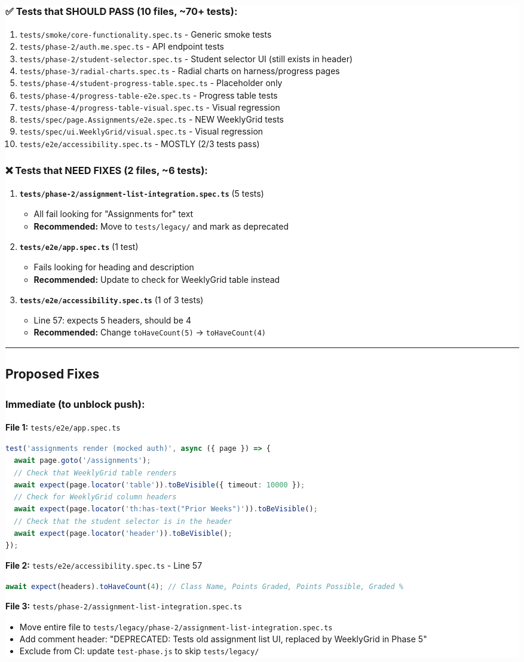 ### ✅ Tests that SHOULD PASS (10 files, ~70+ tests):
1. `tests/smoke/core-functionality.spec.ts` - Generic smoke tests
2. `tests/phase-2/auth.me.spec.ts` - API endpoint tests
3. `tests/phase-2/student-selector.spec.ts` - Student selector UI (still exists in header)
4. `tests/phase-3/radial-charts.spec.ts` - Radial charts on harness/progress pages
5. `tests/phase-4/student-progress-table.spec.ts` - Placeholder only
6. `tests/phase-4/progress-table-e2e.spec.ts` - Progress table tests
7. `tests/phase-4/progress-table-visual.spec.ts` - Visual regression
8. `tests/spec/page.Assignments/e2e.spec.ts` - NEW WeeklyGrid tests
9. `tests/spec/ui.WeeklyGrid/visual.spec.ts` - Visual regression
10. `tests/e2e/accessibility.spec.ts` - MOSTLY (2/3 tests pass)

### ❌ Tests that NEED FIXES (2 files, ~6 tests):
1. **`tests/phase-2/assignment-list-integration.spec.ts`** (5 tests)
   - All fail looking for "Assignments for" text
   - **Recommended:** Move to `tests/legacy/` and mark as deprecated
   
2. **`tests/e2e/app.spec.ts`** (1 test)
   - Fails looking for heading and description
   - **Recommended:** Update to check for WeeklyGrid table instead

3. **`tests/e2e/accessibility.spec.ts`** (1 of 3 tests)
   - Line 57: expects 5 headers, should be 4
   - **Recommended:** Change `toHaveCount(5)` → `toHaveCount(4)`

---

## Proposed Fixes

### Immediate (to unblock push):

**File 1:** `tests/e2e/app.spec.ts`
```typescript
test('assignments render (mocked auth)', async ({ page }) => {
  await page.goto('/assignments');
  // Check that WeeklyGrid table renders
  await expect(page.locator('table')).toBeVisible({ timeout: 10000 });
  // Check for WeeklyGrid column headers
  await expect(page.locator('th:has-text("Prior Weeks")')).toBeVisible();
  // Check that the student selector is in the header
  await expect(page.locator('header')).toBeVisible();
});
```

**File 2:** `tests/e2e/accessibility.spec.ts` - Line 57
```typescript
await expect(headers).toHaveCount(4); // Class Name, Points Graded, Points Possible, Graded %
```

**File 3:** `tests/phase-2/assignment-list-integration.spec.ts`
- Move entire file to `tests/legacy/phase-2/assignment-list-integration.spec.ts`
- Add comment header: "DEPRECATED: Tests old assignment list UI, replaced by WeeklyGrid in Phase 5"
- Exclude from CI: update `test-phase.js` to skip `tests/legacy/`
